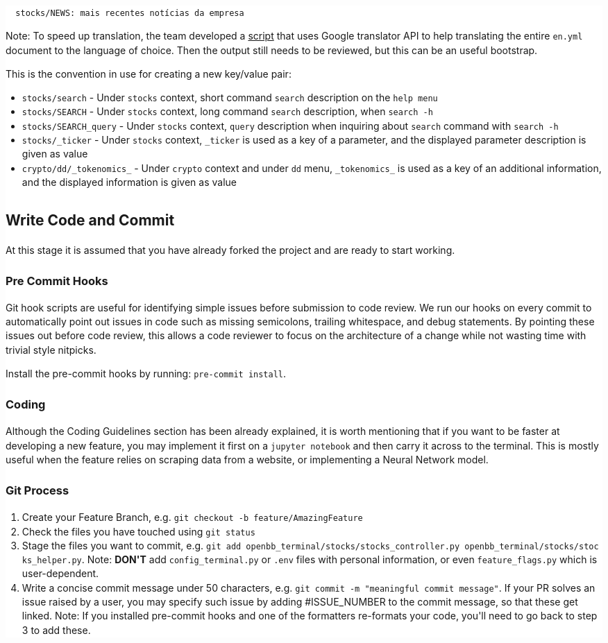 ```text
  stocks/NEWS: mais recentes notícias da empresa
```

Note: To speed up translation, the team developed a [script](/i18n/help_translation.ipynb) that uses Google translator API to help translating the entire `en.yml` document to the language of choice. Then the output still needs to be reviewed, but this can be an useful bootstrap.

This is the convention in use for creating a new key/value pair:

- `stocks/search` - Under `stocks` context, short command `search` description on the `help menu`
- `stocks/SEARCH` - Under `stocks` context, long command `search` description, when `search -h`
- `stocks/SEARCH_query` - Under `stocks` context, `query` description when inquiring about `search` command with `search -h`
- `stocks/_ticker` - Under `stocks` context, `_ticker` is used as a key of a parameter, and the displayed parameter description is given as value
- `crypto/dd/_tokenomics_` - Under `crypto` context and under `dd` menu, `_tokenomics_` is used as a key of an additional information, and the displayed information is given as value

## Write Code and Commit

At this stage it is assumed that you have already forked the project and are ready to start working.

### Pre Commit Hooks

Git hook scripts are useful for identifying simple issues before submission to code review. We run our hooks on every
commit to automatically point out issues in code such as missing semicolons, trailing whitespace, and debug statements.
By pointing these issues out before code review, this allows a code reviewer to focus on the architecture of a change
while not wasting time with trivial style nitpicks.

Install the pre-commit hooks by running: `pre-commit install`.

### Coding

Although the Coding Guidelines section has been already explained, it is worth mentioning that if you want to be faster
at developing a new feature, you may implement it first on a `jupyter notebook` and then carry it across to the
terminal. This is mostly useful when the feature relies on scraping data from a website, or implementing a Neural
Network model.

### Git Process

1. Create your Feature Branch, e.g. `git checkout -b feature/AmazingFeature`
2. Check the files you have touched using `git status`
3. Stage the files you want to commit, e.g.
   `git add openbb_terminal/stocks/stocks_controller.py openbb_terminal/stocks/stocks_helper.py`.
   Note: **DON'T** add `config_terminal.py` or `.env` files with personal information, or even `feature_flags.py` which is user-dependent.
4. Write a concise commit message under 50 characters, e.g. `git commit -m "meaningful commit message"`. If your PR
   solves an issue raised by a user, you may specify such issue by adding #ISSUE_NUMBER to the commit message, so that
   these get linked. Note: If you installed pre-commit hooks and one of the formatters re-formats your code, you'll need
   to go back to step 3 to add these.
